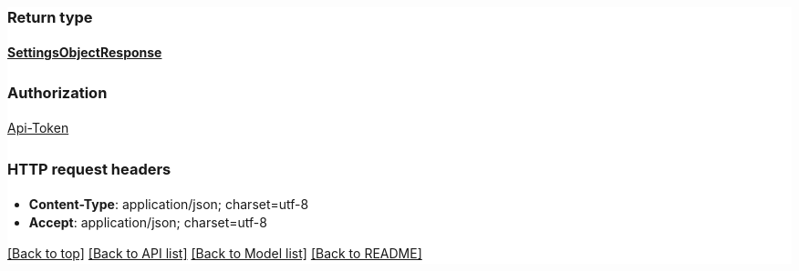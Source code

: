 ### Return type

[**SettingsObjectResponse**](SettingsObjectResponse.md)

### Authorization

[Api-Token](../README.md#Api-Token)

### HTTP request headers

- **Content-Type**: application/json; charset=utf-8
- **Accept**: application/json; charset=utf-8

[[Back to top]](#) [[Back to API list]](../README.md#documentation-for-api-endpoints)
[[Back to Model list]](../README.md#documentation-for-models)
[[Back to README]](../README.md)

